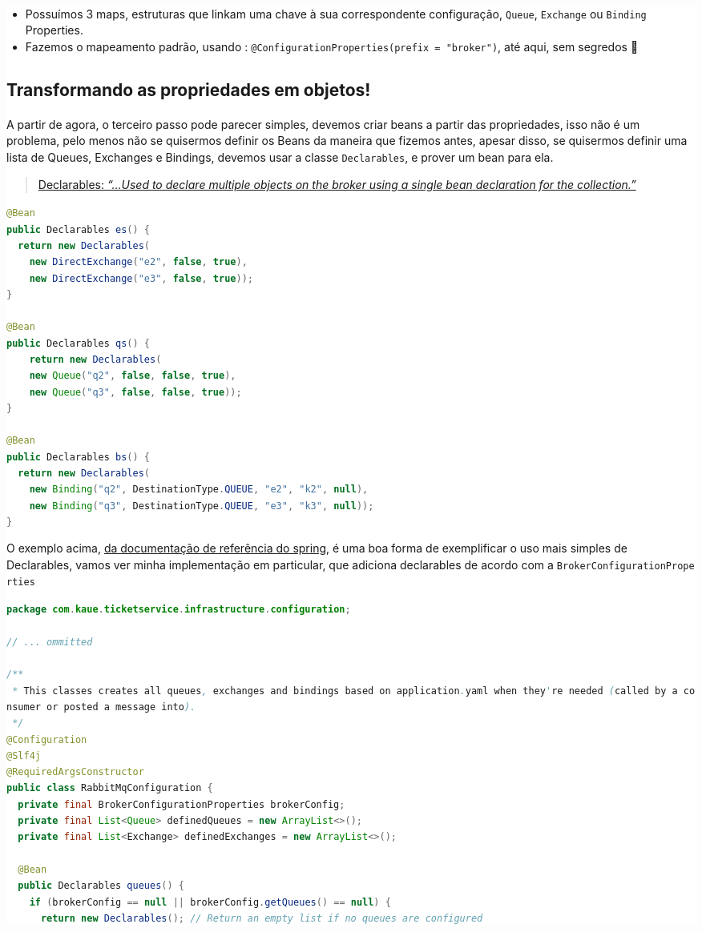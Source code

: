 - Possuímos 3 maps, estruturas que linkam uma chave à sua correspondente configuração, `Queue`, `Exchange` ou `Binding` Properties.
- Fazemos o mapeamento padrão, usando : `@ConfigurationProperties(prefix = "broker")`, até aqui, sem segredos 🙂

## Transformando as propriedades em objetos!

A partir de agora, o terceiro passo pode parecer simples, devemos criar beans a partir das propriedades, isso não é um problema, pelo menos não se quisermos definir os Beans da maneira que fizemos antes, apesar disso, se quisermos definir uma lista de Queues, Exchanges e Bindings, devemos usar a classe `Declarables`, e prover um bean para ela.

> [Declarables: *“…Used to declare multiple objects on the broker using a single bean declaration for the collection.”*](https://docs.spring.io/spring-amqp/api/org/springframework/amqp/core/Declarables.html)
> 

```java
@Bean
public Declarables es() {
  return new Declarables(
    new DirectExchange("e2", false, true),
    new DirectExchange("e3", false, true));
}

@Bean
public Declarables qs() {
	return new Declarables(
    new Queue("q2", false, false, true),
    new Queue("q3", false, false, true));
}

@Bean
public Declarables bs() {
  return new Declarables(
    new Binding("q2", DestinationType.QUEUE, "e2", "k2", null),
    new Binding("q3", DestinationType.QUEUE, "e3", "k3", null));
}
```

O exemplo acima, [da documentação de referência do spring](https://docs.spring.io/spring-amqp/reference/html/#collection-declaration), é uma boa forma de exemplificar o uso mais simples de Declarables, vamos ver minha implementação em particular, que adiciona declarables de acordo com a `BrokerConfigurationProperties`

```java
package com.kaue.ticketservice.infrastructure.configuration;

// ... ommitted

/**
 * This classes creates all queues, exchanges and bindings based on application.yaml when they're needed (called by a consumer or posted a message into).
 */
@Configuration
@Slf4j
@RequiredArgsConstructor
public class RabbitMqConfiguration {
  private final BrokerConfigurationProperties brokerConfig;
  private final List<Queue> definedQueues = new ArrayList<>();
  private final List<Exchange> definedExchanges = new ArrayList<>();

  @Bean
  public Declarables queues() {
    if (brokerConfig == null || brokerConfig.getQueues() == null) {
      return new Declarables(); // Return an empty list if no queues are configured
```